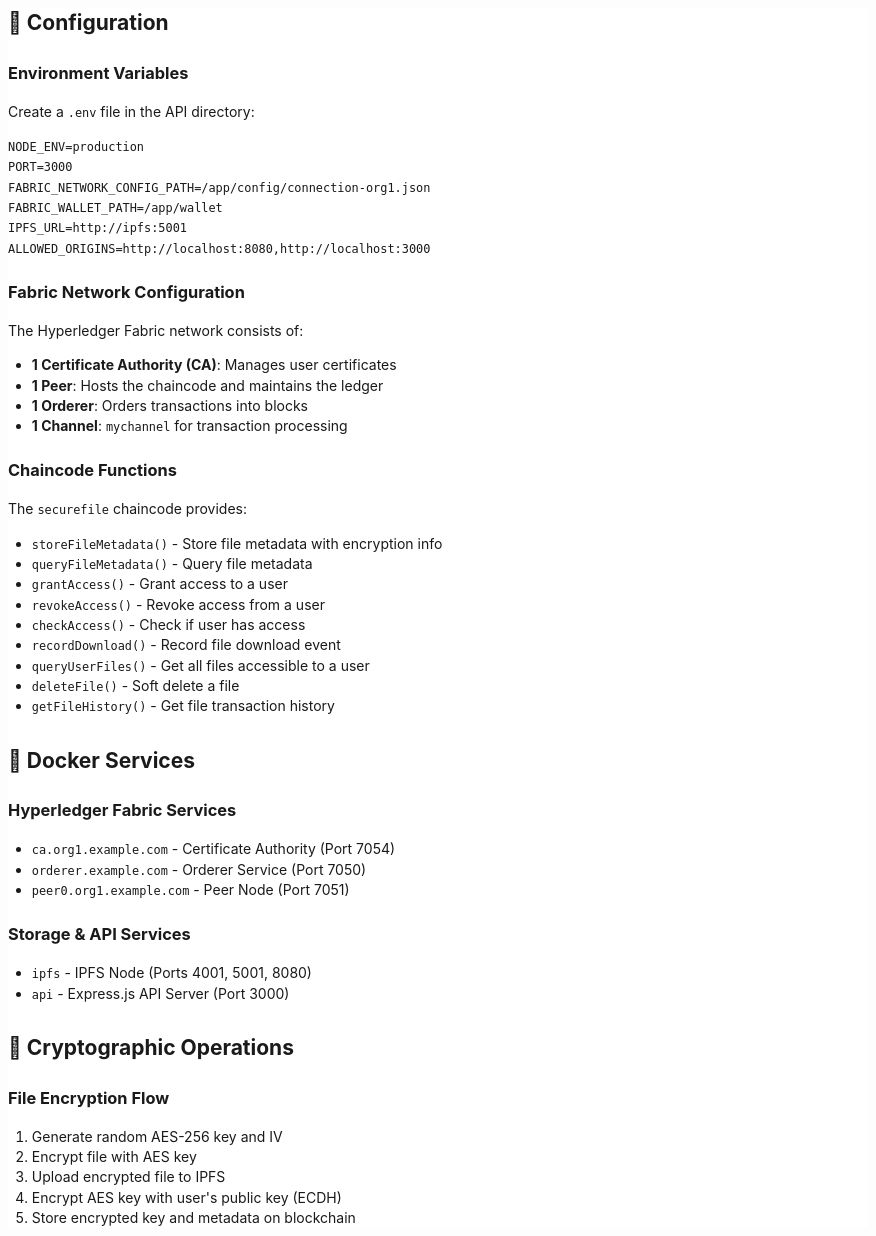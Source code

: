 ## 🔧 Configuration

### Environment Variables

Create a `.env` file in the API directory:

```env
NODE_ENV=production
PORT=3000
FABRIC_NETWORK_CONFIG_PATH=/app/config/connection-org1.json
FABRIC_WALLET_PATH=/app/wallet
IPFS_URL=http://ipfs:5001
ALLOWED_ORIGINS=http://localhost:8080,http://localhost:3000
```

### Fabric Network Configuration

The Hyperledger Fabric network consists of:
- **1 Certificate Authority (CA)**: Manages user certificates
- **1 Peer**: Hosts the chaincode and maintains the ledger
- **1 Orderer**: Orders transactions into blocks
- **1 Channel**: `mychannel` for transaction processing

### Chaincode Functions

The `securefile` chaincode provides:
- `storeFileMetadata()` - Store file metadata with encryption info
- `queryFileMetadata()` - Query file metadata
- `grantAccess()` - Grant access to a user
- `revokeAccess()` - Revoke access from a user
- `checkAccess()` - Check if user has access
- `recordDownload()` - Record file download event
- `queryUserFiles()` - Get all files accessible to a user
- `deleteFile()` - Soft delete a file
- `getFileHistory()` - Get file transaction history

## 🐳 Docker Services

### Hyperledger Fabric Services
- `ca.org1.example.com` - Certificate Authority (Port 7054)
- `orderer.example.com` - Orderer Service (Port 7050)
- `peer0.org1.example.com` - Peer Node (Port 7051)

### Storage & API Services
- `ipfs` - IPFS Node (Ports 4001, 5001, 8080)
- `api` - Express.js API Server (Port 3000)

## 🔐 Cryptographic Operations

### File Encryption Flow
1. Generate random AES-256 key and IV
2. Encrypt file with AES key
3. Upload encrypted file to IPFS
4. Encrypt AES key with user's public key (ECDH)
5. Store encrypted key and metadata on blockchain
